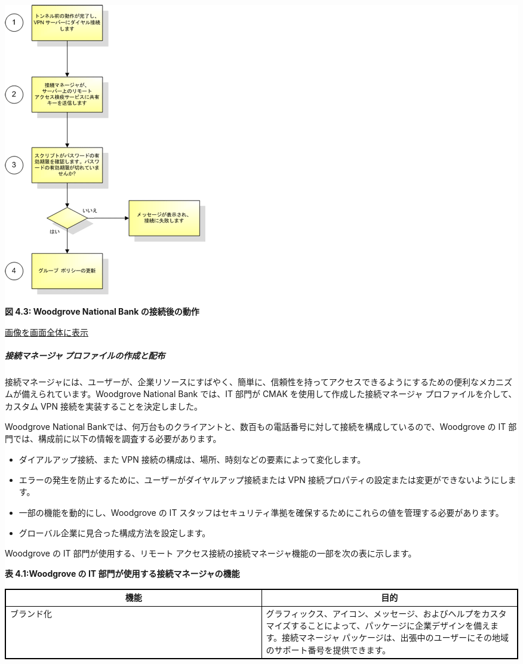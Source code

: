 ![](images/Cc163112.PGFG0403(ja-jp,TechNet.10).gif)

**図 4.3: Woodgrove National Bank の接続後の動作**

[画像を画面全体に表示](https://technet.microsoft.com/ja-jp/cc163112.pgfg0403_big(ja-jp,technet.10).gif)
##### 接続マネージャ プロファイルの作成と配布

接続マネージャには、ユーザーが、企業リソースにすばやく、簡単に、信頼性を持ってアクセスできるようにするための便利なメカニズムが備えられています。Woodgrove National Bank では、IT 部門が CMAK を使用して作成した接続マネージャ プロファイルを介して、カスタム VPN 接続を実装することを決定しました。

Woodgrove National Bankでは、何万台ものクライアントと、数百もの電話番号に対して接続を構成しているので、Woodgrove の IT 部門では、構成前に以下の情報を調査する必要があります。

-   ダイアルアップ接続、また VPN 接続の構成は、場所、時刻などの要素によって変化します。

-   エラーの発生を防止するために、ユーザーがダイヤルアップ接続または VPN 接続プロパティの設定または変更ができないようにします。

-   一部の機能を動的にし、Woodgrove の IT スタッフはセキュリティ準拠を確保するためにこれらの値を管理する必要があります。

-   グローバル企業に見合った構成方法を設定します。

Woodgrove の IT 部門が使用する、リモート アクセス接続の接続マネージャ機能の一部を次の表に示します。

**表 4.1:Woodgrove の IT 部門が使用する接続マネージャの機能**

 
<p> </p>
<table style="border:1px solid black;">
<colgroup>
<col width="50%" />
<col width="50%" />
</colgroup>
<thead>
<tr class="header">
<th style="border:1px solid black;" >機能</th>
<th style="border:1px solid black;" >目的</th>
</tr>
</thead>
<tbody>
<tr class="odd">
<td style="border:1px solid black;">ブランド化</td>
<td style="border:1px solid black;">グラフィックス、アイコン、メッセージ、およびヘルプをカスタマイズすることによって、パッケージに企業デザインを備えます。接続マネージャ パッケージは、出張中のユーザーにその地域のサポート番号を提供できます。</td>
</tr>